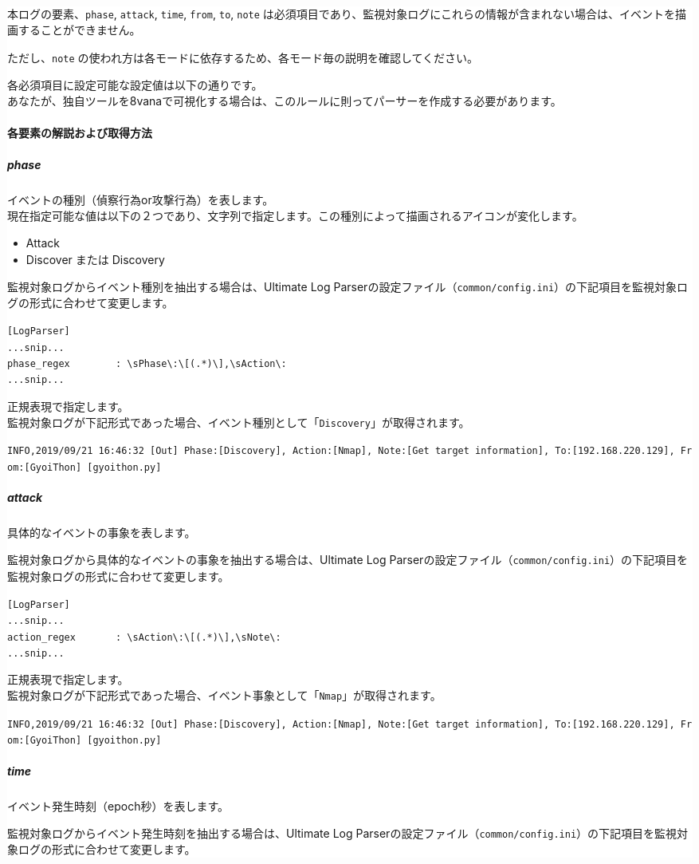 本ログの要素、`phase`, `attack`, `time`, `from`, `to`, `note` は必須項目であり、監視対象ログにこれらの情報が含まれない場合は、イベントを描画することができません。  

ただし、`note` の使われ方は各モードに依存するため、各モード毎の説明を確認してください。  

各必須項目に設定可能な設定値は以下の通りです。  
あなたが、独自ツールを8vanaで可視化する場合は、このルールに則ってパーサーを作成する必要があります。  

#### 各要素の解説および取得方法
##### phase
イベントの種別（偵察行為or攻撃行為）を表します。  
現在指定可能な値は以下の２つであり、文字列で指定します。この種別によって描画されるアイコンが変化します。  

* Attack
* Discover または Discovery

監視対象ログからイベント種別を抽出する場合は、Ultimate Log Parserの設定ファイル（`common/config.ini`）の下記項目を監視対象ログの形式に合わせて変更します。  

```
[LogParser]
...snip...
phase_regex        : \sPhase\:\[(.*)\],\sAction\:
...snip...
```

正規表現で指定します。  
監視対象ログが下記形式であった場合、イベント種別として「`Discovery`」が取得されます。  

```
INFO,2019/09/21 16:46:32 [Out] Phase:[Discovery], Action:[Nmap], Note:[Get target information], To:[192.168.220.129], From:[GyoiThon] [gyoithon.py]
```

##### attack
具体的なイベントの事象を表します。  

監視対象ログから具体的なイベントの事象を抽出する場合は、Ultimate Log Parserの設定ファイル（`common/config.ini`）の下記項目を監視対象ログの形式に合わせて変更します。  

```
[LogParser]
...snip...
action_regex       : \sAction\:\[(.*)\],\sNote\:
...snip...
```

正規表現で指定します。  
監視対象ログが下記形式であった場合、イベント事象として「`Nmap`」が取得されます。  

```
INFO,2019/09/21 16:46:32 [Out] Phase:[Discovery], Action:[Nmap], Note:[Get target information], To:[192.168.220.129], From:[GyoiThon] [gyoithon.py]
```

##### time
イベント発生時刻（epoch秒）を表します。  

監視対象ログからイベント発生時刻を抽出する場合は、Ultimate Log Parserの設定ファイル（`common/config.ini`）の下記項目を監視対象ログの形式に合わせて変更します。  
